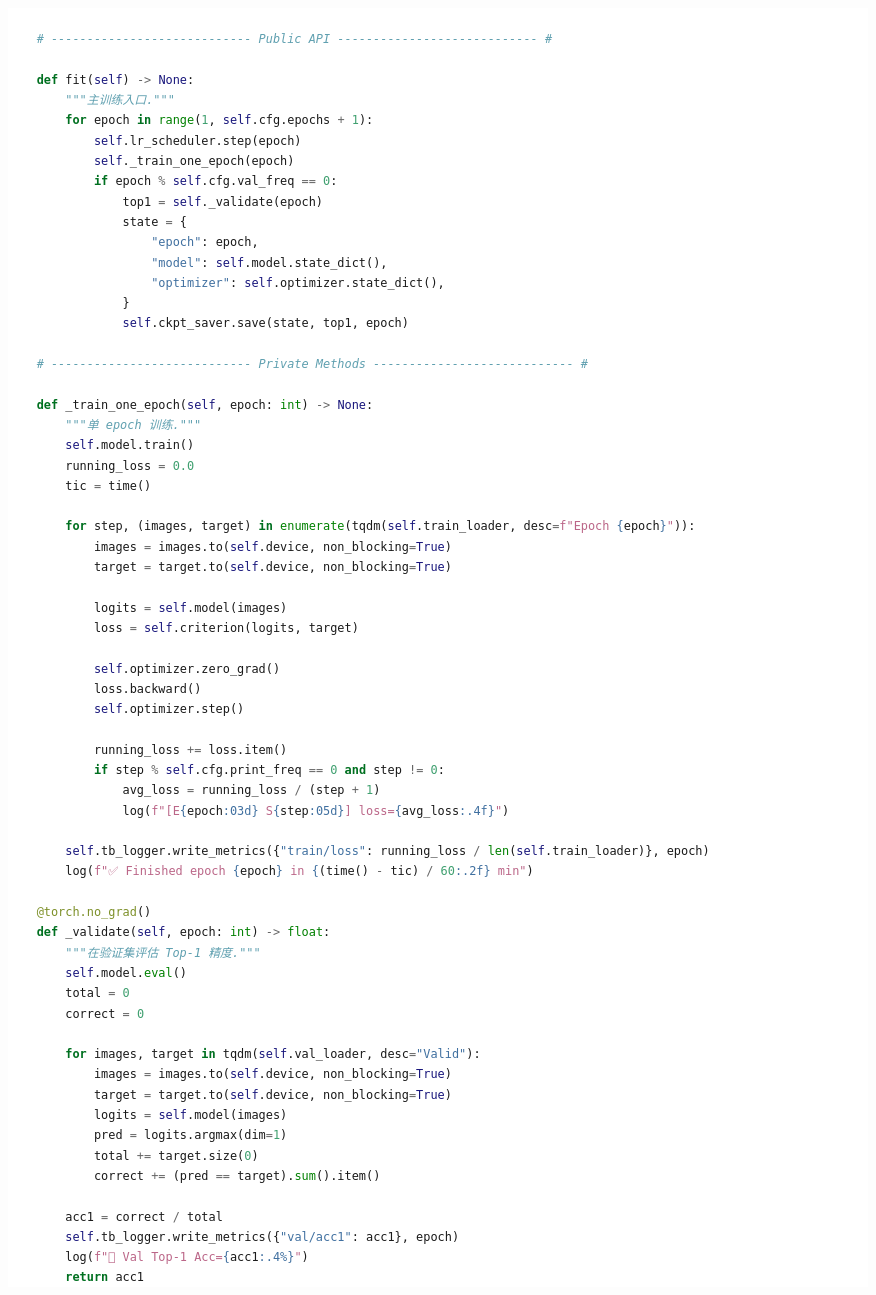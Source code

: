 ```python

    # ---------------------------- Public API ---------------------------- #

    def fit(self) -> None:
        """主训练入口."""
        for epoch in range(1, self.cfg.epochs + 1):
            self.lr_scheduler.step(epoch)
            self._train_one_epoch(epoch)
            if epoch % self.cfg.val_freq == 0:
                top1 = self._validate(epoch)
                state = {
                    "epoch": epoch,
                    "model": self.model.state_dict(),
                    "optimizer": self.optimizer.state_dict(),
                }
                self.ckpt_saver.save(state, top1, epoch)

    # ---------------------------- Private Methods ---------------------------- #

    def _train_one_epoch(self, epoch: int) -> None:
        """单 epoch 训练."""
        self.model.train()
        running_loss = 0.0
        tic = time()

        for step, (images, target) in enumerate(tqdm(self.train_loader, desc=f"Epoch {epoch}")):
            images = images.to(self.device, non_blocking=True)
            target = target.to(self.device, non_blocking=True)

            logits = self.model(images)
            loss = self.criterion(logits, target)

            self.optimizer.zero_grad()
            loss.backward()
            self.optimizer.step()

            running_loss += loss.item()
            if step % self.cfg.print_freq == 0 and step != 0:
                avg_loss = running_loss / (step + 1)
                log(f"[E{epoch:03d} S{step:05d}] loss={avg_loss:.4f}")

        self.tb_logger.write_metrics({"train/loss": running_loss / len(self.train_loader)}, epoch)
        log(f"✅ Finished epoch {epoch} in {(time() - tic) / 60:.2f} min")

    @torch.no_grad()
    def _validate(self, epoch: int) -> float:
        """在验证集评估 Top-1 精度."""
        self.model.eval()
        total = 0
        correct = 0

        for images, target in tqdm(self.val_loader, desc="Valid"):
            images = images.to(self.device, non_blocking=True)
            target = target.to(self.device, non_blocking=True)
            logits = self.model(images)
            pred = logits.argmax(dim=1)
            total += target.size(0)
            correct += (pred == target).sum().item()

        acc1 = correct / total
        self.tb_logger.write_metrics({"val/acc1": acc1}, epoch)
        log(f"🎯 Val Top-1 Acc={acc1:.4%}")
        return acc1
```